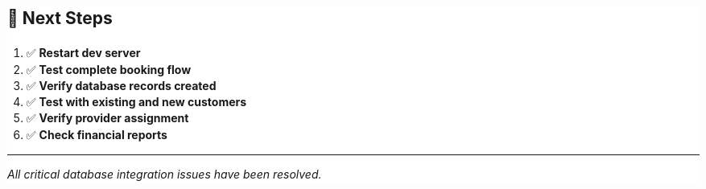 
## 🔄 **Next Steps**

1. ✅ **Restart dev server**
2. ✅ **Test complete booking flow**
3. ✅ **Verify database records created**
4. ✅ **Test with existing and new customers**
5. ✅ **Verify provider assignment**
6. ✅ **Check financial reports**

---

*All critical database integration issues have been resolved.*

